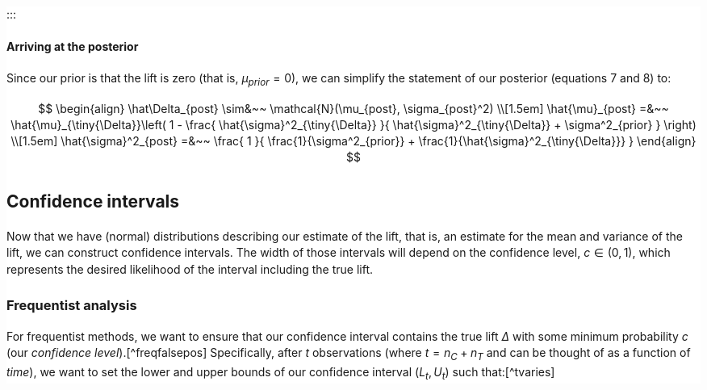 :::



#### Arriving at the posterior

Since our prior is that the lift is zero (that is, $\mu_{prior}=0$), we can
simplify the statement of our posterior (equations 7 and 8) to:

$$
\begin{align}
\hat\Delta_{post} \sim&~~ \mathcal{N}(\mu_{post}, \sigma_{post}^2)
\\[1.5em]
\hat{\mu}_{post} =&~~ \hat{\mu}_{\tiny{\Delta}}\left(
  1 - \frac{
    \hat{\sigma}^2_{\tiny{\Delta}}
  }{
    \hat{\sigma}^2_{\tiny{\Delta}} + \sigma^2_{prior}
  }
\right)
\\[1.5em]
\hat{\sigma}^2_{post} =&~~ \frac{
  1
}{
  \frac{1}{\sigma^2_{prior}} +
  \frac{1}{\hat{\sigma}^2_{\tiny{\Delta}}}
}
\end{align}
$$

[^derivation]:
    For a derivation, see
    [Gelman et al., “Bayesian Data Analysis Third Edition” (2020)](http://www.stat.columbia.edu/~gelman/book/BDA3.pdf),
    §2.5. An alternative derivation is provided in
    [Murphy, “Conjugate Bayesian Analysis of the Gaussian Distribution” (2007)](https://www.cs.ubc.ca/~murphyk/Papers/bayesGauss.pdf).

## Confidence intervals

Now that we have (normal) distributions describing our estimate of the lift,
that is, an estimate for the mean and variance of the lift, we can construct
confidence intervals. The width of those intervals will depend on the <Term
def={false}>confidence level</Term>, $c \in (0, 1)$, which represents the
desired likelihood of the interval including the true lift.

### Frequentist analysis

For frequentist methods, we want to ensure that our confidence interval contains
the true lift $\Delta$ with some minimum probability $c$
(our _confidence level_).[^freqfalsepos] Specifically, after $t$ observations
(where $t = n_C + n_T$ and can be thought of as a function of _time_), we
want to set the lower and upper bounds of our confidence interval $(L_t, U_t)$
such that:[^tvaries]

